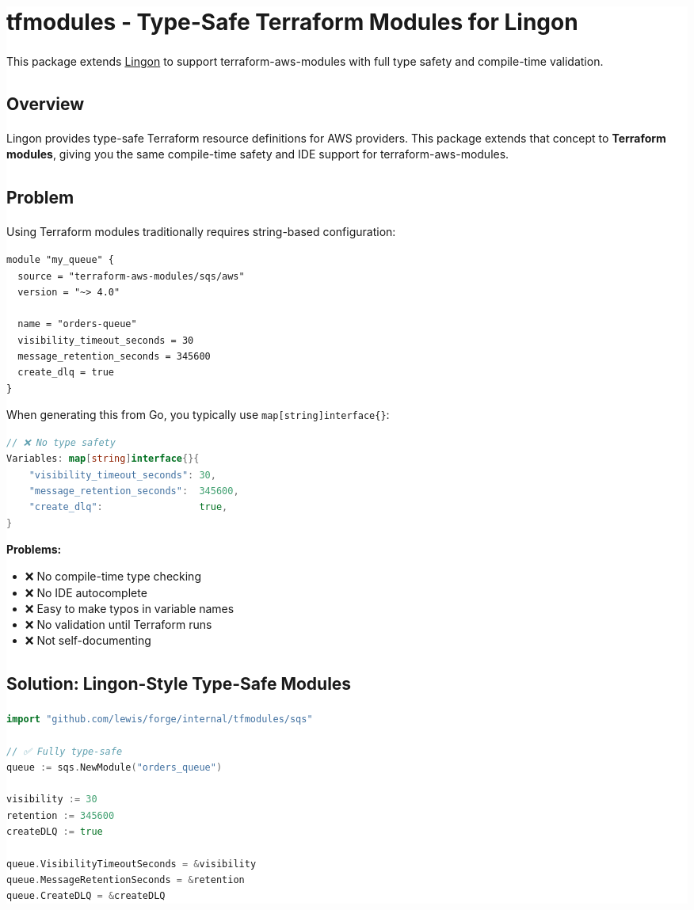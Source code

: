 # tfmodules - Type-Safe Terraform Modules for Lingon

This package extends [Lingon](https://github.com/golingon/lingon) to support terraform-aws-modules with full type safety and compile-time validation.

## Overview

Lingon provides type-safe Terraform resource definitions for AWS providers. This package extends that concept to **Terraform modules**, giving you the same compile-time safety and IDE support for terraform-aws-modules.

## Problem

Using Terraform modules traditionally requires string-based configuration:

```hcl
module "my_queue" {
  source = "terraform-aws-modules/sqs/aws"
  version = "~> 4.0"

  name = "orders-queue"
  visibility_timeout_seconds = 30
  message_retention_seconds = 345600
  create_dlq = true
}
```

When generating this from Go, you typically use `map[string]interface{}`:

```go
// ❌ No type safety
Variables: map[string]interface{}{
    "visibility_timeout_seconds": 30,
    "message_retention_seconds":  345600,
    "create_dlq":                 true,
}
```

**Problems:**
- ❌ No compile-time type checking
- ❌ No IDE autocomplete
- ❌ Easy to make typos in variable names
- ❌ No validation until Terraform runs
- ❌ Not self-documenting

## Solution: Lingon-Style Type-Safe Modules

```go
import "github.com/lewis/forge/internal/tfmodules/sqs"

// ✅ Fully type-safe
queue := sqs.NewModule("orders_queue")

visibility := 30
retention := 345600
createDLQ := true

queue.VisibilityTimeoutSeconds = &visibility
queue.MessageRetentionSeconds = &retention
queue.CreateDLQ = &createDLQ
```
